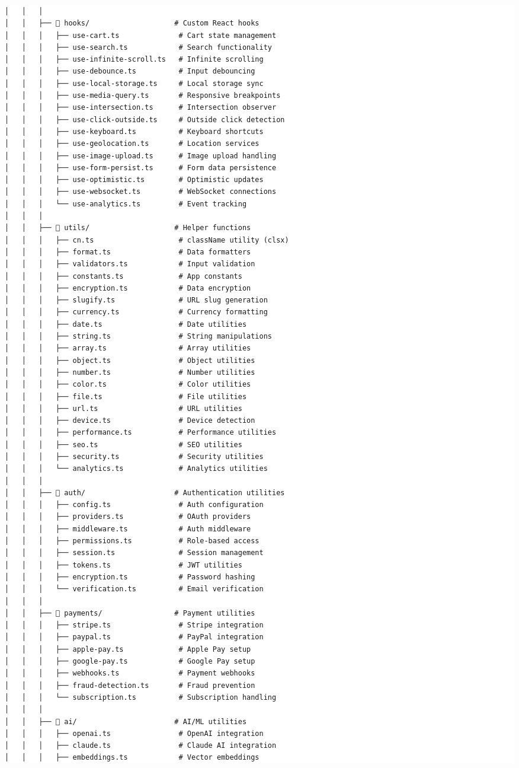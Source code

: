 ```
│   │   │
│   │   ├── 📁 hooks/                    # Custom React hooks
│   │   │   ├── use-cart.ts              # Cart state management
│   │   │   ├── use-search.ts            # Search functionality
│   │   │   ├── use-infinite-scroll.ts   # Infinite scrolling
│   │   │   ├── use-debounce.ts          # Input debouncing
│   │   │   ├── use-local-storage.ts     # Local storage sync
│   │   │   ├── use-media-query.ts       # Responsive breakpoints
│   │   │   ├── use-intersection.ts      # Intersection observer
│   │   │   ├── use-click-outside.ts     # Outside click detection
│   │   │   ├── use-keyboard.ts          # Keyboard shortcuts
│   │   │   ├── use-geolocation.ts       # Location services
│   │   │   ├── use-image-upload.ts      # Image upload handling
│   │   │   ├── use-form-persist.ts      # Form data persistence
│   │   │   ├── use-optimistic.ts        # Optimistic updates
│   │   │   ├── use-websocket.ts         # WebSocket connections
│   │   │   └── use-analytics.ts         # Event tracking
│   │   │
│   │   ├── 📁 utils/                    # Helper functions
│   │   │   ├── cn.ts                    # className utility (clsx)
│   │   │   ├── format.ts                # Data formatters
│   │   │   ├── validators.ts            # Input validation
│   │   │   ├── constants.ts             # App constants
│   │   │   ├── encryption.ts            # Data encryption
│   │   │   ├── slugify.ts               # URL slug generation
│   │   │   ├── currency.ts              # Currency formatting
│   │   │   ├── date.ts                  # Date utilities
│   │   │   ├── string.ts                # String manipulations
│   │   │   ├── array.ts                 # Array utilities
│   │   │   ├── object.ts                # Object utilities
│   │   │   ├── number.ts                # Number utilities
│   │   │   ├── color.ts                 # Color utilities
│   │   │   ├── file.ts                  # File utilities
│   │   │   ├── url.ts                   # URL utilities
│   │   │   ├── device.ts                # Device detection
│   │   │   ├── performance.ts           # Performance utilities
│   │   │   ├── seo.ts                   # SEO utilities
│   │   │   ├── security.ts              # Security utilities
│   │   │   └── analytics.ts             # Analytics utilities
│   │   │
│   │   ├── 📁 auth/                     # Authentication utilities
│   │   │   ├── config.ts                # Auth configuration
│   │   │   ├── providers.ts             # OAuth providers
│   │   │   ├── middleware.ts            # Auth middleware
│   │   │   ├── permissions.ts           # Role-based access
│   │   │   ├── session.ts               # Session management
│   │   │   ├── tokens.ts                # JWT utilities
│   │   │   ├── encryption.ts            # Password hashing
│   │   │   └── verification.ts          # Email verification
│   │   │
│   │   ├── 📁 payments/                 # Payment utilities
│   │   │   ├── stripe.ts                # Stripe integration
│   │   │   ├── paypal.ts                # PayPal integration
│   │   │   ├── apple-pay.ts             # Apple Pay setup
│   │   │   ├── google-pay.ts            # Google Pay setup
│   │   │   ├── webhooks.ts              # Payment webhooks
│   │   │   ├── fraud-detection.ts       # Fraud prevention
│   │   │   └── subscription.ts          # Subscription handling
│   │   │
│   │   ├── 📁 ai/                       # AI/ML utilities
│   │   │   ├── openai.ts                # OpenAI integration
│   │   │   ├── claude.ts                # Claude AI integration
│   │   │   ├── embeddings.ts            # Vector embeddings
```
